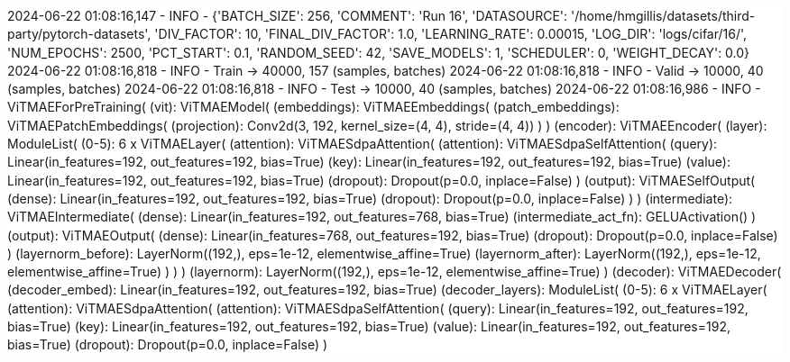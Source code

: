 2024-06-22 01:08:16,147 - INFO - {'BATCH_SIZE': 256,
 'COMMENT': 'Run 16',
 'DATASOURCE': '/home/hmgillis/datasets/third-party/pytorch-datasets',
 'DIV_FACTOR': 10,
 'FINAL_DIV_FACTOR': 1.0,
 'LEARNING_RATE': 0.00015,
 'LOG_DIR': 'logs/cifar/16/',
 'NUM_EPOCHS': 2500,
 'PCT_START': 0.1,
 'RANDOM_SEED': 42,
 'SAVE_MODELS': 1,
 'SCHEDULER': 0,
 'WEIGHT_DECAY': 0.0}
2024-06-22 01:08:16,818 - INFO - Train -> 40000, 157 (samples, batches)
2024-06-22 01:08:16,818 - INFO - Valid -> 10000, 40 (samples, batches)
2024-06-22 01:08:16,818 - INFO - Test  -> 10000,  40  (samples, batches)
2024-06-22 01:08:16,986 - INFO - ViTMAEForPreTraining(
  (vit): ViTMAEModel(
    (embeddings): ViTMAEEmbeddings(
      (patch_embeddings): ViTMAEPatchEmbeddings(
        (projection): Conv2d(3, 192, kernel_size=(4, 4), stride=(4, 4))
      )
    )
    (encoder): ViTMAEEncoder(
      (layer): ModuleList(
        (0-5): 6 x ViTMAELayer(
          (attention): ViTMAESdpaAttention(
            (attention): ViTMAESdpaSelfAttention(
              (query): Linear(in_features=192, out_features=192, bias=True)
              (key): Linear(in_features=192, out_features=192, bias=True)
              (value): Linear(in_features=192, out_features=192, bias=True)
              (dropout): Dropout(p=0.0, inplace=False)
            )
            (output): ViTMAESelfOutput(
              (dense): Linear(in_features=192, out_features=192, bias=True)
              (dropout): Dropout(p=0.0, inplace=False)
            )
          )
          (intermediate): ViTMAEIntermediate(
            (dense): Linear(in_features=192, out_features=768, bias=True)
            (intermediate_act_fn): GELUActivation()
          )
          (output): ViTMAEOutput(
            (dense): Linear(in_features=768, out_features=192, bias=True)
            (dropout): Dropout(p=0.0, inplace=False)
          )
          (layernorm_before): LayerNorm((192,), eps=1e-12, elementwise_affine=True)
          (layernorm_after): LayerNorm((192,), eps=1e-12, elementwise_affine=True)
        )
      )
    )
    (layernorm): LayerNorm((192,), eps=1e-12, elementwise_affine=True)
  )
  (decoder): ViTMAEDecoder(
    (decoder_embed): Linear(in_features=192, out_features=192, bias=True)
    (decoder_layers): ModuleList(
      (0-5): 6 x ViTMAELayer(
        (attention): ViTMAESdpaAttention(
          (attention): ViTMAESdpaSelfAttention(
            (query): Linear(in_features=192, out_features=192, bias=True)
            (key): Linear(in_features=192, out_features=192, bias=True)
            (value): Linear(in_features=192, out_features=192, bias=True)
            (dropout): Dropout(p=0.0, inplace=False)
          )